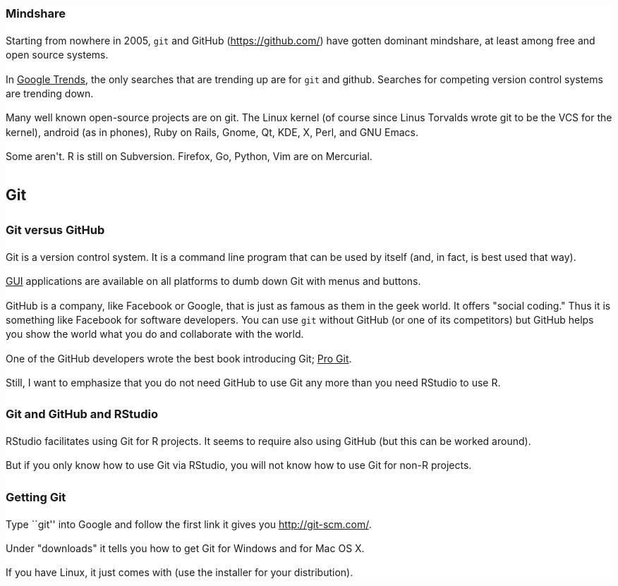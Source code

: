 ### Mindshare

Starting from nowhere in 2005, `git` and GitHub (<https://github.com/>) have
gotten dominant mindshare, at least among free and open source systems.

In [Google Trends](http://www.google.com/trends/explore#q=%2Fm%2F05vqwg%2C%20%2Fm%2F012ct9%2C%20%2Fm%2F09d6g%2C%20%2Fm%2F08441_%2C%20%2Fm%2F04g0kcw&cmpt=q&tz=), the only searches that are trending up are for `git` and github.
Searches for competing version control systems are trending down.

Many well known open-source projects are on git.  The Linux kernel (of course
since Linus Torvalds wrote git to be the VCS for the kernel), android (as in
phones), Ruby on Rails, Gnome, Qt, KDE, X, Perl, and GNU Emacs.

Some aren't.  R is still on Subversion.  Firefox, Go, Python, Vim are
on Mercurial.

## Git

### Git versus GitHub

Git is a version control system.  It is a command line program that can be
used by itself (and, in fact, is best used that way).

[GUI](https://en.wikipedia.org/wiki/Graphical_user_interface) applications
are available on all platforms to dumb down Git with menus and buttons.

GitHub is a company, like Facebook or Google, that is just as famous as them
in the geek world.  It offers "social coding."  Thus it is something like
Facebook for software developers.  You can use `git` without GitHub (or one
of its competitors) but GitHub helps you show the world what you do and
collaborate with the world.

One of the GitHub developers wrote the best book introducing Git;
[Pro Git](https://git-scm.com/book/en/v2).

Still, I want to emphasize that you do not need GitHub to use Git
any more than you need RStudio to use R.

### Git and GitHub and RStudio

RStudio facilitates using Git for R projects.  It seems to require also using
GitHub (but this can be worked around).

But if you only know how to use Git via RStudio, you will not know how to use
Git for non-R projects.

### Getting Git

Type ``git'' into Google and follow the first link it gives you
http://git-scm.com/.

Under "downloads" it tells you how to get Git for Windows and for Mac OS X.

If you have Linux, it just comes with (use the installer for your distribution).
